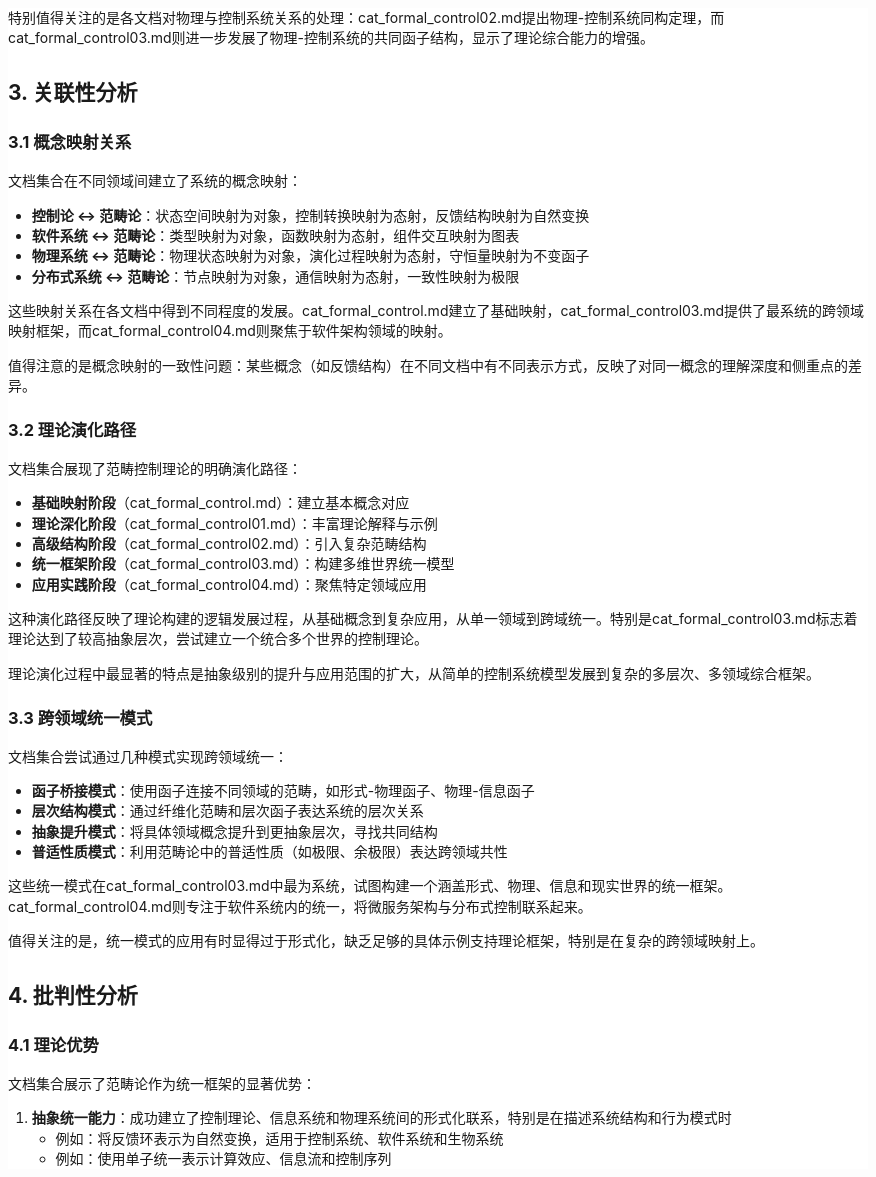 特别值得关注的是各文档对物理与控制系统关系的处理：cat_formal_control02.md提出物理-控制系统同构定理，而cat_formal_control03.md则进一步发展了物理-控制系统的共同函子结构，显示了理论综合能力的增强。

## 3. 关联性分析

### 3.1 概念映射关系

文档集合在不同领域间建立了系统的概念映射：

- **控制论 ↔ 范畴论**：状态空间映射为对象，控制转换映射为态射，反馈结构映射为自然变换
- **软件系统 ↔ 范畴论**：类型映射为对象，函数映射为态射，组件交互映射为图表
- **物理系统 ↔ 范畴论**：物理状态映射为对象，演化过程映射为态射，守恒量映射为不变函子
- **分布式系统 ↔ 范畴论**：节点映射为对象，通信映射为态射，一致性映射为极限

这些映射关系在各文档中得到不同程度的发展。cat_formal_control.md建立了基础映射，cat_formal_control03.md提供了最系统的跨领域映射框架，而cat_formal_control04.md则聚焦于软件架构领域的映射。

值得注意的是概念映射的一致性问题：某些概念（如反馈结构）在不同文档中有不同表示方式，反映了对同一概念的理解深度和侧重点的差异。

### 3.2 理论演化路径

文档集合展现了范畴控制理论的明确演化路径：

- **基础映射阶段**（cat_formal_control.md）：建立基本概念对应
- **理论深化阶段**（cat_formal_control01.md）：丰富理论解释与示例
- **高级结构阶段**（cat_formal_control02.md）：引入复杂范畴结构
- **统一框架阶段**（cat_formal_control03.md）：构建多维世界统一模型
- **应用实践阶段**（cat_formal_control04.md）：聚焦特定领域应用

这种演化路径反映了理论构建的逻辑发展过程，从基础概念到复杂应用，从单一领域到跨域统一。特别是cat_formal_control03.md标志着理论达到了较高抽象层次，尝试建立一个统合多个世界的控制理论。

理论演化过程中最显著的特点是抽象级别的提升与应用范围的扩大，从简单的控制系统模型发展到复杂的多层次、多领域综合框架。

### 3.3 跨领域统一模式

文档集合尝试通过几种模式实现跨领域统一：

- **函子桥接模式**：使用函子连接不同领域的范畴，如形式-物理函子、物理-信息函子
- **层次结构模式**：通过纤维化范畴和层次函子表达系统的层次关系
- **抽象提升模式**：将具体领域概念提升到更抽象层次，寻找共同结构
- **普适性质模式**：利用范畴论中的普适性质（如极限、余极限）表达跨领域共性

这些统一模式在cat_formal_control03.md中最为系统，试图构建一个涵盖形式、物理、信息和现实世界的统一框架。cat_formal_control04.md则专注于软件系统内的统一，将微服务架构与分布式控制联系起来。

值得关注的是，统一模式的应用有时显得过于形式化，缺乏足够的具体示例支持理论框架，特别是在复杂的跨领域映射上。

## 4. 批判性分析

### 4.1 理论优势

文档集合展示了范畴论作为统一框架的显著优势：

1. **抽象统一能力**：成功建立了控制理论、信息系统和物理系统间的形式化联系，特别是在描述系统结构和行为模式时
   - 例如：将反馈环表示为自然变换，适用于控制系统、软件系统和生物系统
   - 例如：使用单子统一表示计算效应、信息流和控制序列
